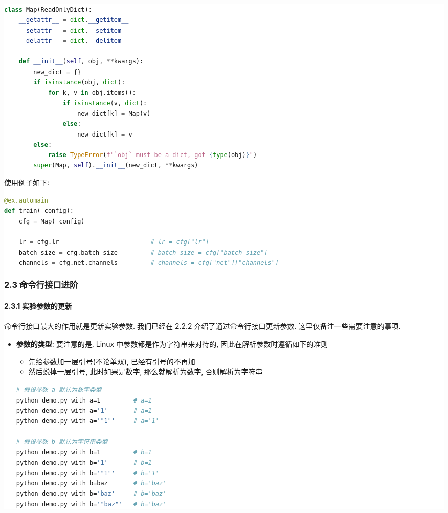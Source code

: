 ```python
class Map(ReadOnlyDict):
    __getattr__ = dict.__getitem__
    __setattr__ = dict.__setitem__
    __delattr__ = dict.__delitem__

    def __init__(self, obj, **kwargs):
        new_dict = {}
        if isinstance(obj, dict):
            for k, v in obj.items():
                if isinstance(v, dict):
                    new_dict[k] = Map(v)
                else:
                    new_dict[k] = v
        else:
            raise TypeError(f"`obj` must be a dict, got {type(obj)}")
        super(Map, self).__init__(new_dict, **kwargs)
```

使用例子如下:

```python
@ex.automain
def train(_config):
    cfg = Map(_config)
    
    lr = cfg.lr							# lr = cfg["lr"]
    batch_size = cfg.batch_size			# batch_size = cfg["batch_size"]
    channels = cfg.net.channels			# channels = cfg["net"]["channels"]
```



### 2.3 命令行接口进阶

#### 2.3.1 实验参数的更新

命令行接口最大的作用就是更新实验参数. 我们已经在 2.2.2 介绍了通过命令行接口更新参数. 这里仅备注一些需要注意的事项. 

*   **参数的类型**: 要注意的是, Linux 中参数都是作为字符串来对待的, 因此在解析参数时遵循如下的准则

    *   先给参数加一层引号(不论单双), 已经有引号的不再加
    *   然后蜕掉一层引号, 此时如果是数字, 那么就解析为数字, 否则解析为字符串

    ```bash
    # 假设参数 a 默认为数字类型
    python demo.py with a=1         # a=1
    python demo.py with a='1'       # a=1
    python demo.py with a='"1"'     # a='1'
    
    # 假设参数 b 默认为字符串类型
    python demo.py with b=1         # b=1
    python demo.py with b='1'       # b=1
    python demo.py with b='"1"'     # b='1'
    python demo.py with b=baz       # b='baz'
    python demo.py with b='baz'     # b='baz'
    python demo.py with b='"baz"'   # b='baz'
    ```
